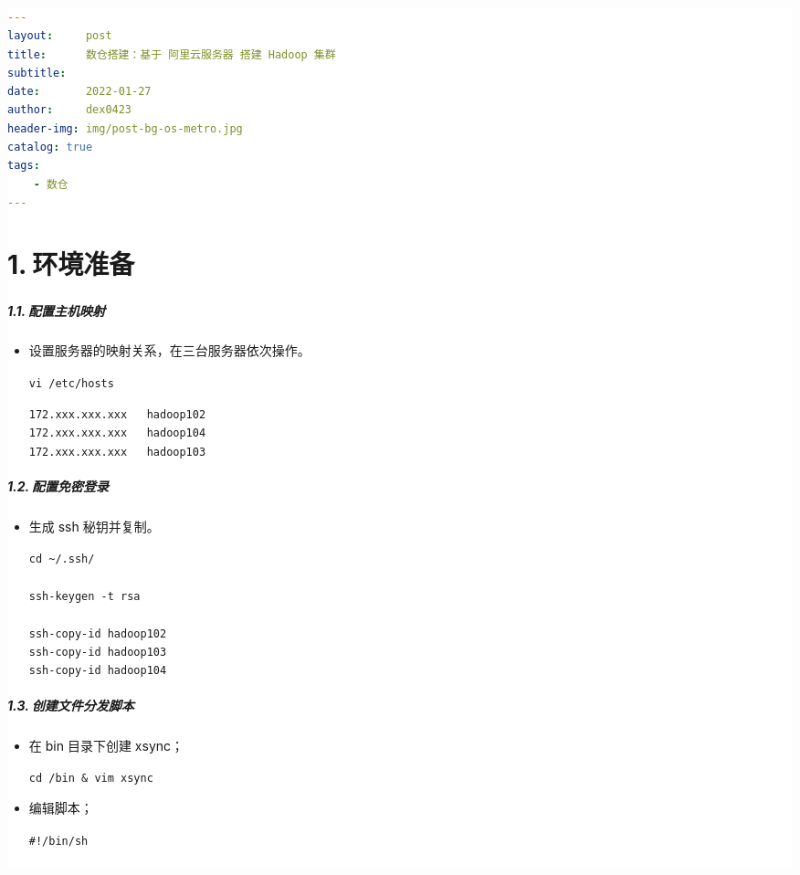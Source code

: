 ```yaml
---
layout:     post
title:      数仓搭建：基于 阿里云服务器 搭建 Hadoop 集群
subtitle:
date:       2022-01-27
author:     dex0423
header-img: img/post-bg-os-metro.jpg
catalog: true
tags:
    - 数仓
---
```


# 1. 环境准备

##### 1.1. 配置主机映射

- 设置服务器的映射关系，在三台服务器依次操作。

  ```aidl
  vi /etc/hosts
  ```

  ```aidl
  172.xxx.xxx.xxx   hadoop102 
  172.xxx.xxx.xxx   hadoop104
  172.xxx.xxx.xxx   hadoop103
  ```

##### 1.2. 配置免密登录

- 生成 ssh 秘钥并复制。

  ```
  cd ~/.ssh/
  
  ssh-keygen -t rsa
  
  ssh-copy-id hadoop102
  ssh-copy-id hadoop103
  ssh-copy-id hadoop104
  ```

##### 1.3. 创建文件分发脚本

- 在 bin 目录下创建 xsync；

    ```aidl
    cd /bin & vim xsync
    ```

- 编辑脚本；

    ```aidl
    #!/bin/sh
    